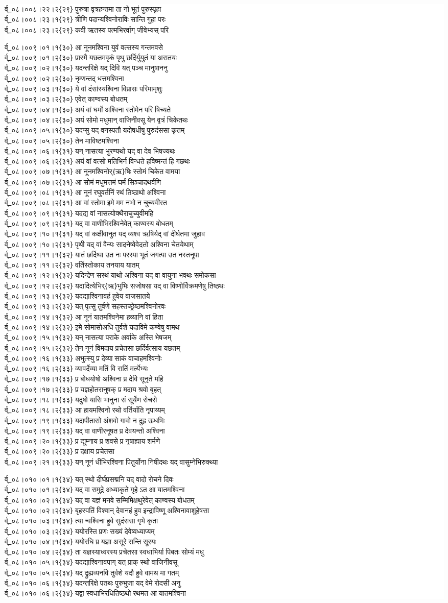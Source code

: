 र्व्_०८।००८।२२।२{२९}  पुरुत्रा वृत्रहन्तमा ता नो भूतं पुरुस्पृहा  
र्व्_०८।००८।२३।१{२९}  त्रीणि पदान्यश्विनोराविः सान्ति गुहा परः  
र्व्_०८।००८।२३।२{२९}  कवी ऋतस्य पत्मभिरर्वाग् जीवेभ्यस् परि  
  
र्व्_०८।००९।०१।१{३०}  आ नूनमश्विना युवं वत्सस्य गन्तमवसे  
र्व्_०८।००९।०१।२{३०}  प्रास्मै यछतमवृकं पृथु छर्दिर्युयुतं या अरातयः  
र्व्_०८।००९।०२।१{३०}  यदन्तरिक्षे यद् दिवि यत् पञ्च मानुषाननु  
र्व्_०८।००९।०२।२{३०}  नृम्णन्तद् धत्तमश्विना  
र्व्_०८।००९।०३।१{३०}  ये वां दंसांस्यश्विना विप्रासः परिमामृशुः  
र्व्_०८।००९।०३।२{३०}  एवेत् काण्वस्य बोधतम्  
र्व्_०८।००९।०४।१{३०}  अयं वां घर्मो अश्विना स्तोमेन परि षिच्यते  
र्व्_०८।००९।०४।२{३०}  अयं सोमो मधुमान् वाजिनीवसू येन वृत्रं चिकेतथः  
र्व्_०८।००९।०५।१{३०}  यदप्सु यद् वनस्पतौ यदोषधीषु पुरुदंससा कृतम्  
र्व्_०८।००९।०५।२{३०}  तेन माविष्टमश्विना  
र्व्_०८।००९।०६।१{३१}  यन् नासत्या भुरण्यथो यद् वा देव भिषज्यथः  
र्व्_०८।००९।०६।२{३१}  अयं वां वत्सो मतिभिर्न विन्धते हविष्मन्तं हि गछथः  
र्व्_०८।००९।०७।१{३१}  आ नूनमश्विनोर्{ऋ}षिः स्तोमं चिकेत वामया  
र्व्_०८।००९।०७।२{३१}  आ सोमं मधुमत्तमं घर्मं सिञ्चादथर्वणि  
र्व्_०८।००९।०८।१{३१}  आ नूनं रघुवर्तनिं रथं तिष्ठाथो अश्विना  
र्व्_०८।००९।०८।२{३१}  आ वां स्तोमा इमे मम नभो न चुच्यवीरत  
र्व्_०८।००९।०९।१{३१}  यदद्य वां नासत्योक्थैराचुच्युवीमहि  
र्व्_०८।००९।०९।२{३१}  यद् वा वाणीभिरश्विनेवेत् काण्वस्य बोधतम्  
र्व्_०८।००९।१०।१{३१}  यद् वां कक्षीवानुत यद् व्यश्व ऋषिर्यद् वां दीर्घतमा जुहाव  
र्व्_०८।००९।१०।२{३१}  पृथी यद् वां वैन्यः सादनेष्वेवेदतो अश्विना चेतयेथाम्  
र्व्_०८।००९।११।१{३२}  यातं छर्दिष्पा उत नः परस्पा भूतं जगत्पा उत नस्तनूपा  
र्व्_०८।००९।११।२{३२}  वर्तिस्तोकाय तनयाय यातम्  
र्व्_०८।००९।१२।१{३२}  यदिन्द्रेण सरथं याथो अश्विना यद् वा वायुना भवथः समोकसा  
र्व्_०८।००९।१२।२{३२}  यदादित्येभिर्{ऋ}भुभिः सजोषसा यद् वा विष्णोर्विक्रमणेषु तिष्ठथः  
र्व्_०८।००९।१३।१{३२}  यदद्याश्विनावहं हुवेय वाजसातये  
र्व्_०८।००९।१३।२{३२}  यत् पृत्सु तुर्वणे सहस्तच्छ्रेष्ठमश्विनोरवः  
र्व्_०८।००९।१४।१{३२}  आ नूनं यातमश्विनेमा हव्यानि वां हिता  
र्व्_०८।००९।१४।२{३२}  इमे सोमासोअधि तुर्वशे यदाविमे कण्वेषु वामथ  
र्व्_०८।००९।१५।१{३२}  यन् नासत्या पराके अर्वाके अस्ति भेषजम्  
र्व्_०८।००९।१५।२{३२}  तेन नूनं विमदाय प्रचेतसा छर्दिर्वत्साय यछतम्  
र्व्_०८।००९।१६।१{३३}  अभुत्स्यु प्र देव्या साकं वाचाहमश्विनोः  
र्व्_०८।००९।१६।२{३३}  व्यावर्देव्या मतिं वि रातिं मर्त्येभ्यः  
र्व्_०८।००९।१७।१{३३}  प्र बोधयोषो अश्विना प्र देवि सूनृते महि  
र्व्_०८।००९।१७।२{३३}  प्र यज्ञहोतरानुषक् प्र मदाय श्रवो बृहत्  
र्व्_०८।००९।१८।१{३३}  यदुषो यासि भानुना सं सूर्येण रोचसे  
र्व्_०८।००९।१८।२{३३}  आ हायमश्विनो रथो वर्तिर्याति नृपाय्यम्  
र्व्_०८।००९।१९।१{३३}  यदापीतासो अंशवो गावो न दुह्र ऊधभिः  
र्व्_०८।००९।१९।२{३३}  यद् वा वाणीरनूषत प्र देवयन्तो अश्विना  
र्व्_०८।००९।२०।१{३३}  प्र द्युम्नाय प्र शवसे प्र नृषाह्याय शर्मणे  
र्व्_०८।००९।२०।२{३३}  प्र दक्षाय प्रचेतसा  
र्व्_०८।००९।२१।१{३३}  यन् नूनं धीभिरश्विना पितुर्योना निषीदथः यद् वासुम्नेभिरुक्थ्या  
  
र्व्_०८।०१०।०१।१{३४}  यत् स्थो दीर्घप्रसद्मनि यद् वादो रोचने दिवः  
र्व्_०८।०१०।०१।२{३४}  यद् वा समुद्रे अध्याकृते गृहे ऽत आ यातमश्विना  
र्व्_०८।०१०।०२।१{३४}  यद् वा यज्ञं मनवे सम्मिमिक्षथुरेवेत् काण्वस्य बोधतम्  
र्व्_०८।०१०।०२।२{३४}  बृहस्पतिं विश्वान् देवानहं हुव इन्द्राविष्णू अश्विनावाशुहेषसा  
र्व्_०८।०१०।०३।१{३४}  त्या न्वश्विना हुवे सुदंससा गृभे कृता  
र्व्_०८।०१०।०३।२{३४}  ययोरस्ति प्रणः सख्यं देवेष्वध्याप्यम्  
र्व्_०८।०१०।०४।१{३४}  ययोरधि प्र यज्ञा असूरे सन्ति सूरयः  
र्व्_०८।०१०।०४।२{३४}  ता यज्ञस्याध्वरस्य प्रचेतसा स्वधाभिर्या पिबतः सोम्यं मधु  
र्व्_०८।०१०।०५।१{३४}  यदद्याश्विनावपाग् यत् प्राक् स्थो वाजिनीवसू  
र्व्_०८।०१०।०५।२{३४}  यद् द्रुह्यव्यनवि तुर्वशे यदौ हुवे वामथ मा गतम्  
र्व्_०८।०१०।०६।१{३४}  यदन्तरिक्षे पतथः पुरुभुजा यद् वेमे रोदसी अनु  
र्व्_०८।०१०।०६।२{३४}  यद्वा स्वधाभिरधितिष्ठथो रथमत आ यातमश्विना  
  